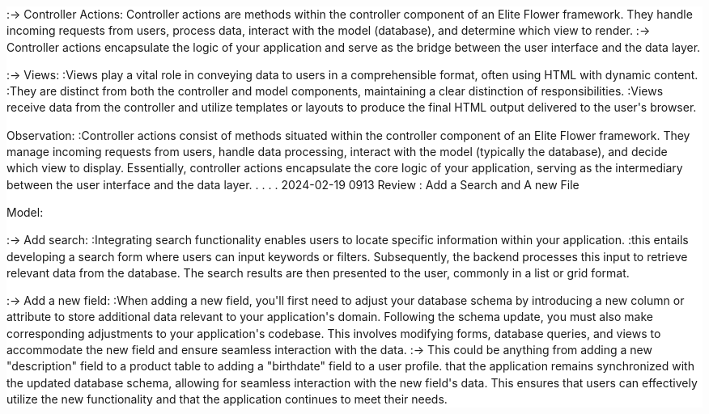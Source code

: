 :-> Controller Actions: 
	Controller actions are methods within the controller component of an Elite Flower framework. They handle incoming
	requests from users, process data, interact with the model (database), and determine which view to render. 
:-> Controller actions encapsulate the logic of your application and serve as the bridge between the user interface and the data layer.

:-> Views:
	:Views play a vital role in conveying data to users in a comprehensible format, often using HTML with dynamic content. 
	:They are distinct from both the controller and model components, maintaining a clear distinction of responsibilities. 
	:Views receive data from the controller and utilize templates or layouts to produce the final HTML output delivered to the user's browser.


Observation:
	:Controller actions consist of methods situated within the controller component of an Elite Flower framework. They manage incoming requests 
	 from users, handle data processing, interact with the model (typically the database), and decide which view to display. Essentially, controller
	 actions encapsulate the core logic of your application, serving as the intermediary between the user interface and the data layer.
.
.
.
.
2024-02-19
0913
Review : Add a Search and A new File

Model:

:-> Add search: 
	:Integrating search functionality enables users to locate specific information within your application.
	:this entails developing a search form where users can input keywords or filters. Subsequently, the backend processes this input to retrieve
	 relevant data from the database. The search results are then presented to the user, commonly in a list or grid format.

:-> Add a new field: 
	:When adding a new field, you'll first need to adjust your database schema by introducing a new column or attribute to store additional data
	 relevant to your application's domain. Following the schema update, you must also make corresponding adjustments to your application's codebase.
	 This involves modifying forms, database queries, and views to accommodate the new field and ensure seamless interaction with the data.
:-> This could be anything from adding a new "description" field to a product table to adding a "birthdate" field to a user profile.
    that the application remains synchronized with the updated database schema, allowing for seamless interaction with the new field's data. This 
    ensures that users can effectively utilize the new functionality and that the application continues to meet their needs.

